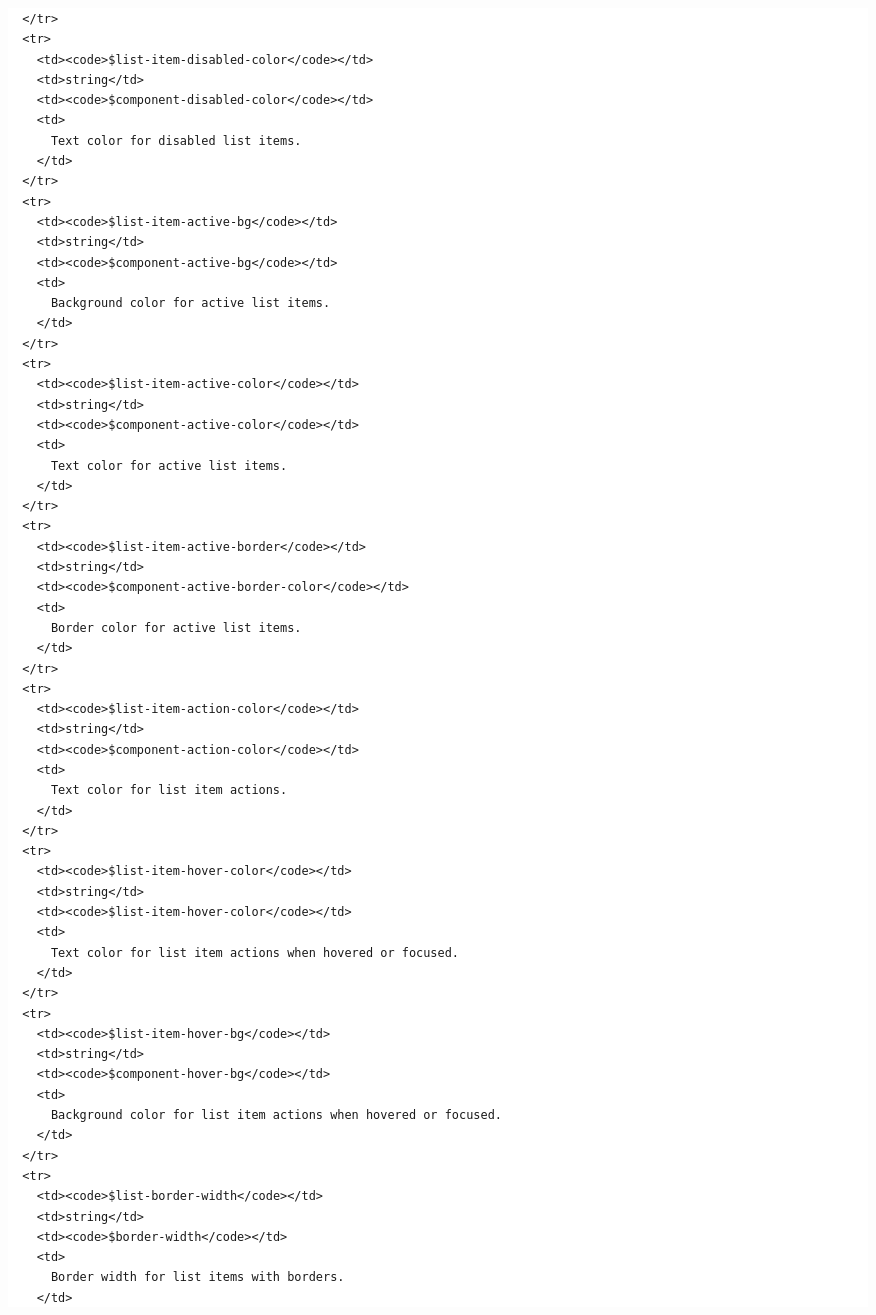       </tr>
      <tr>
        <td><code>$list-item-disabled-color</code></td>
        <td>string</td>
        <td><code>$component-disabled-color</code></td>
        <td>
          Text color for disabled list items.
        </td>
      </tr>
      <tr>
        <td><code>$list-item-active-bg</code></td>
        <td>string</td>
        <td><code>$component-active-bg</code></td>
        <td>
          Background color for active list items.
        </td>
      </tr>
      <tr>
        <td><code>$list-item-active-color</code></td>
        <td>string</td>
        <td><code>$component-active-color</code></td>
        <td>
          Text color for active list items.
        </td>
      </tr>
      <tr>
        <td><code>$list-item-active-border</code></td>
        <td>string</td>
        <td><code>$component-active-border-color</code></td>
        <td>
          Border color for active list items.
        </td>
      </tr>
      <tr>
        <td><code>$list-item-action-color</code></td>
        <td>string</td>
        <td><code>$component-action-color</code></td>
        <td>
          Text color for list item actions.
        </td>
      </tr>
      <tr>
        <td><code>$list-item-hover-color</code></td>
        <td>string</td>
        <td><code>$list-item-hover-color</code></td>
        <td>
          Text color for list item actions when hovered or focused.
        </td>
      </tr>
      <tr>
        <td><code>$list-item-hover-bg</code></td>
        <td>string</td>
        <td><code>$component-hover-bg</code></td>
        <td>
          Background color for list item actions when hovered or focused.
        </td>
      </tr>
      <tr>
        <td><code>$list-border-width</code></td>
        <td>string</td>
        <td><code>$border-width</code></td>
        <td>
          Border width for list items with borders.
        </td>